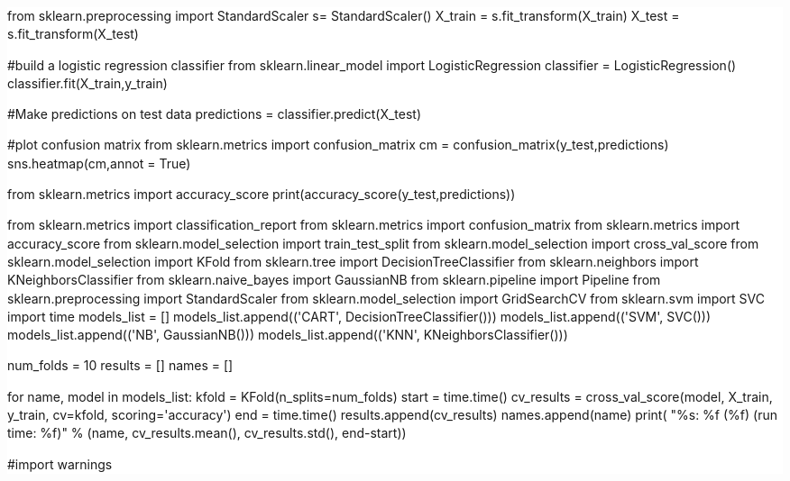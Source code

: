 from sklearn.preprocessing import StandardScaler
s= StandardScaler()
X_train = s.fit_transform(X_train)
X_test = s.fit_transform(X_test)

#build a logistic regression classifier
from sklearn.linear_model import LogisticRegression
classifier = LogisticRegression()
classifier.fit(X_train,y_train)

#Make predictions on test data
predictions = classifier.predict(X_test)

#plot confusion matrix
from sklearn.metrics import confusion_matrix
cm = confusion_matrix(y_test,predictions)
sns.heatmap(cm,annot = True)

from sklearn.metrics import accuracy_score
print(accuracy_score(y_test,predictions))

from sklearn.metrics import classification_report
from sklearn.metrics import confusion_matrix
from sklearn.metrics import accuracy_score
from sklearn.model_selection import train_test_split
from sklearn.model_selection import cross_val_score
from sklearn.model_selection import KFold
from sklearn.tree import DecisionTreeClassifier
from sklearn.neighbors import KNeighborsClassifier
from sklearn.naive_bayes import GaussianNB
from sklearn.pipeline import Pipeline
from sklearn.preprocessing import StandardScaler
from sklearn.model_selection import GridSearchCV
from sklearn.svm import SVC
import time
models_list = []
models_list.append(('CART', DecisionTreeClassifier()))
models_list.append(('SVM', SVC()))
models_list.append(('NB', GaussianNB()))
models_list.append(('KNN', KNeighborsClassifier()))

num_folds = 10
results = []
names = []

for name, model in models_list:
    kfold = KFold(n_splits=num_folds)
    start = time.time()
    cv_results = cross_val_score(model, X_train, y_train, cv=kfold, scoring='accuracy')
    end = time.time()
    results.append(cv_results)
    names.append(name)
    print( "%s: %f (%f) (run time: %f)" % (name, cv_results.mean(), cv_results.std(), end-start))

#import warnings
